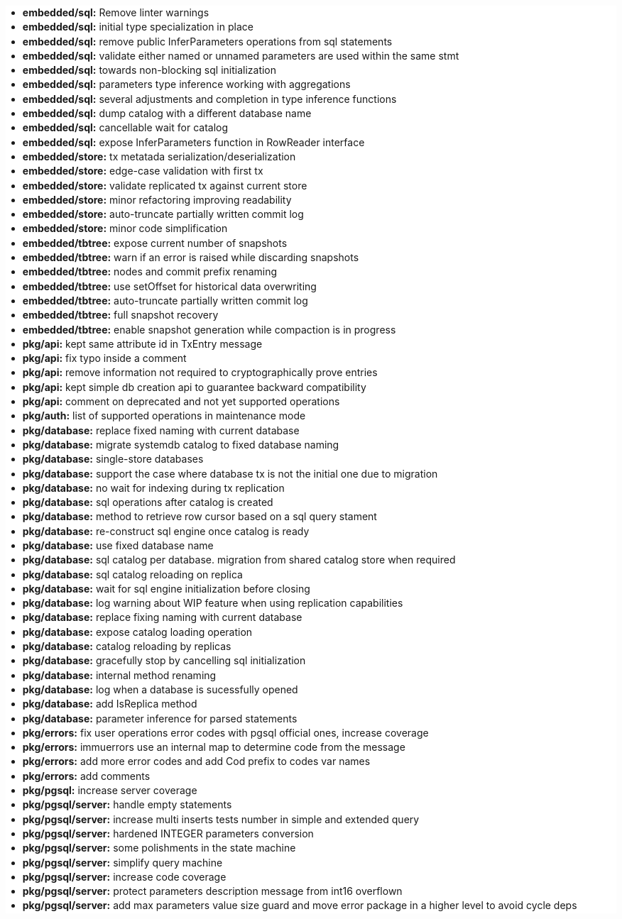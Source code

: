 - **embedded/sql:** Remove linter warnings
- **embedded/sql:** initial type specialization in place
- **embedded/sql:** remove public InferParameters operations from sql statements
- **embedded/sql:** validate either named or unnamed parameters are used within the same stmt
- **embedded/sql:** towards non-blocking sql initialization
- **embedded/sql:** parameters type inference working with aggregations
- **embedded/sql:** several adjustments and completion in type inference functions
- **embedded/sql:** dump catalog with a different database name
- **embedded/sql:** cancellable wait for catalog
- **embedded/sql:** expose InferParameters function in RowReader interface
- **embedded/store:** tx metatada serialization/deserialization
- **embedded/store:** edge-case validation with first tx
- **embedded/store:** validate replicated tx against current store
- **embedded/store:** minor refactoring improving readability
- **embedded/store:** auto-truncate partially written commit log
- **embedded/store:** minor code simplification
- **embedded/tbtree:** expose current number of snapshots
- **embedded/tbtree:** warn if an error is raised while discarding snapshots
- **embedded/tbtree:** nodes and commit prefix renaming
- **embedded/tbtree:** use setOffset for historical data overwriting
- **embedded/tbtree:** auto-truncate partially written commit log
- **embedded/tbtree:** full snapshot recovery
- **embedded/tbtree:** enable snapshot generation while compaction is in progress
- **pkg/api:** kept same attribute id in TxEntry message
- **pkg/api:** fix typo inside a comment
- **pkg/api:** remove information not required to cryptographically prove entries
- **pkg/api:** kept simple db creation api to guarantee backward compatibility
- **pkg/api:** comment on deprecated and not yet supported operations
- **pkg/auth:** list of supported operations in maintenance mode
- **pkg/database:** replace fixed naming with current database
- **pkg/database:** migrate systemdb catalog to fixed database naming
- **pkg/database:** single-store databases
- **pkg/database:** support the case where database tx is not the initial one due to migration
- **pkg/database:** no wait for indexing during tx replication
- **pkg/database:** sql operations after catalog is created
- **pkg/database:** method to retrieve row cursor based on a sql query stament
- **pkg/database:** re-construct sql engine once catalog is ready
- **pkg/database:** use fixed database name
- **pkg/database:** sql catalog per database. migration from shared catalog store when required
- **pkg/database:** sql catalog reloading on replica
- **pkg/database:** wait for sql engine initialization before closing
- **pkg/database:** log warning about WIP feature when using replication capabilities
- **pkg/database:** replace fixing naming with current database
- **pkg/database:** expose catalog loading operation
- **pkg/database:** catalog reloading by replicas
- **pkg/database:** gracefully stop by cancelling sql initialization
- **pkg/database:** internal method renaming
- **pkg/database:** log when a database is sucessfully opened
- **pkg/database:** add IsReplica method
- **pkg/database:** parameter inference for parsed statements
- **pkg/errors:** fix user operations error codes with pgsql official ones, increase coverage
- **pkg/errors:** immuerrors use an internal map to determine code from the message
- **pkg/errors:** add more error codes and add Cod prefix to codes var names
- **pkg/errors:** add comments
- **pkg/pgsql:** increase server coverage
- **pkg/pgsql/server:** handle empty statements
- **pkg/pgsql/server:** increase multi inserts tests number in simple and extended query
- **pkg/pgsql/server:** hardened INTEGER parameters conversion
- **pkg/pgsql/server:** some polishments in the state machine
- **pkg/pgsql/server:** simplify query machine
- **pkg/pgsql/server:** increase code coverage
- **pkg/pgsql/server:** protect  parameters description message from int16 overflown
- **pkg/pgsql/server:** add max parameters value size guard and move error package in a higher level to avoid cycle deps